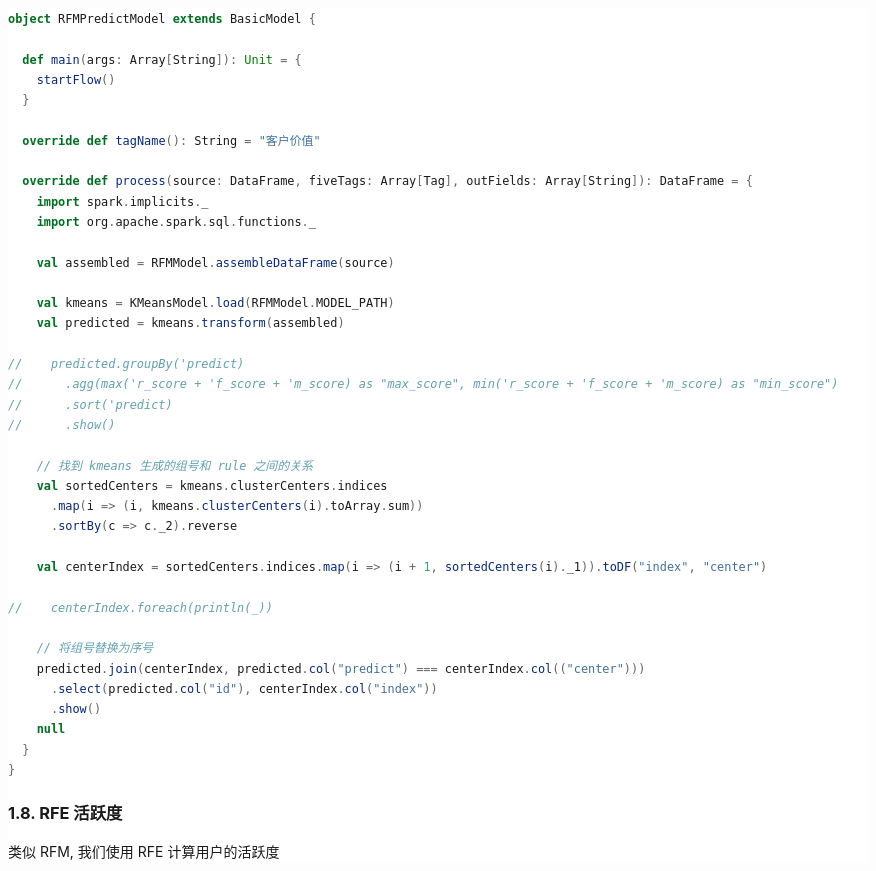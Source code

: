 

```scala
object RFMPredictModel extends BasicModel {

  def main(args: Array[String]): Unit = {
    startFlow()
  }

  override def tagName(): String = "客户价值"

  override def process(source: DataFrame, fiveTags: Array[Tag], outFields: Array[String]): DataFrame = {
    import spark.implicits._
    import org.apache.spark.sql.functions._

    val assembled = RFMModel.assembleDataFrame(source)

    val kmeans = KMeansModel.load(RFMModel.MODEL_PATH)
    val predicted = kmeans.transform(assembled)

//    predicted.groupBy('predict)
//      .agg(max('r_score + 'f_score + 'm_score) as "max_score", min('r_score + 'f_score + 'm_score) as "min_score")
//      .sort('predict)
//      .show()

    // 找到 kmeans 生成的组号和 rule 之间的关系
    val sortedCenters = kmeans.clusterCenters.indices
      .map(i => (i, kmeans.clusterCenters(i).toArray.sum))
      .sortBy(c => c._2).reverse

    val centerIndex = sortedCenters.indices.map(i => (i + 1, sortedCenters(i)._1)).toDF("index", "center")

//    centerIndex.foreach(println(_))

    // 将组号替换为序号
    predicted.join(centerIndex, predicted.col("predict") === centerIndex.col(("center")))
      .select(predicted.col("id"), centerIndex.col("index"))
      .show()
    null
  }
}

```



### 1.8. RFE 活跃度

类似 RFM, 我们使用 RFE 计算用户的活跃度

